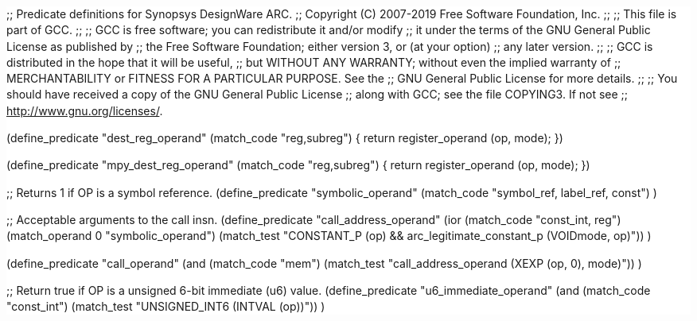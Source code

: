 ;; Predicate definitions for Synopsys DesignWare ARC.
;; Copyright (C) 2007-2019 Free Software Foundation, Inc.
;;
;; This file is part of GCC.
;;
;; GCC is free software; you can redistribute it and/or modify
;; it under the terms of the GNU General Public License as published by
;; the Free Software Foundation; either version 3, or (at your option)
;; any later version.
;;
;; GCC is distributed in the hope that it will be useful,
;; but WITHOUT ANY WARRANTY; without even the implied warranty of
;; MERCHANTABILITY or FITNESS FOR A PARTICULAR PURPOSE.  See the
;; GNU General Public License for more details.
;;
;; You should have received a copy of the GNU General Public License
;; along with GCC; see the file COPYING3.  If not see
;; <http://www.gnu.org/licenses/>.

(define_predicate "dest_reg_operand"
  (match_code "reg,subreg")
{
  return register_operand (op, mode);
})

(define_predicate "mpy_dest_reg_operand"
  (match_code "reg,subreg")
{
  return register_operand (op, mode);
})


;; Returns 1 if OP is a symbol reference.
(define_predicate "symbolic_operand"
  (match_code "symbol_ref, label_ref, const")
)

;; Acceptable arguments to the call insn.
(define_predicate "call_address_operand"
  (ior (match_code "const_int, reg")
       (match_operand 0 "symbolic_operand")
       (match_test "CONSTANT_P (op)
		    && arc_legitimate_constant_p (VOIDmode, op)"))
)

(define_predicate "call_operand"
  (and (match_code "mem")
       (match_test "call_address_operand (XEXP (op, 0), mode)"))
)

;; Return true if OP is a unsigned 6-bit immediate (u6) value.
(define_predicate "u6_immediate_operand"
  (and (match_code "const_int")
       (match_test "UNSIGNED_INT6 (INTVAL (op))"))
)
